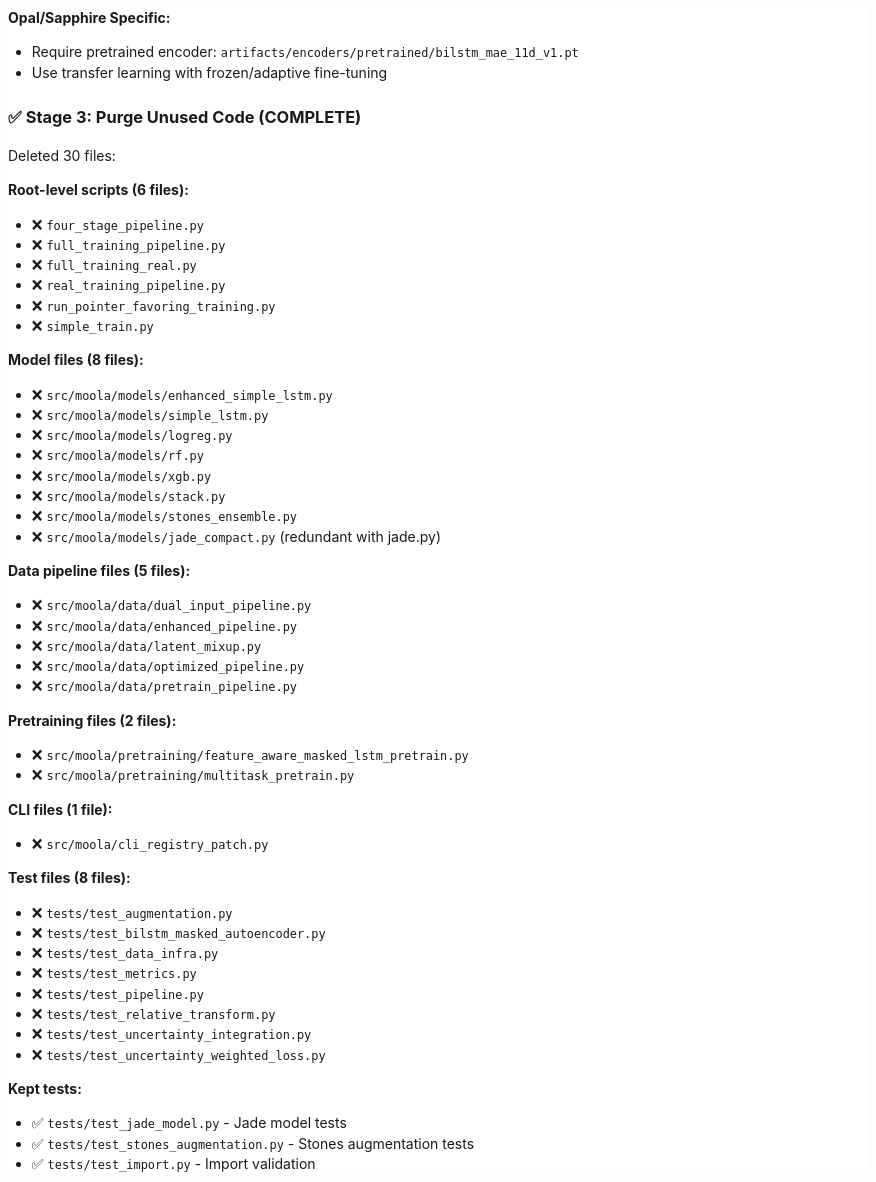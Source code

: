 **Opal/Sapphire Specific:**
- Require pretrained encoder: `artifacts/encoders/pretrained/bilstm_mae_11d_v1.pt`
- Use transfer learning with frozen/adaptive fine-tuning

### ✅ Stage 3: Purge Unused Code (COMPLETE)

Deleted 30 files:

**Root-level scripts (6 files):**
- ❌ `four_stage_pipeline.py`
- ❌ `full_training_pipeline.py`
- ❌ `full_training_real.py`
- ❌ `real_training_pipeline.py`
- ❌ `run_pointer_favoring_training.py`
- ❌ `simple_train.py`

**Model files (8 files):**
- ❌ `src/moola/models/enhanced_simple_lstm.py`
- ❌ `src/moola/models/simple_lstm.py`
- ❌ `src/moola/models/logreg.py`
- ❌ `src/moola/models/rf.py`
- ❌ `src/moola/models/xgb.py`
- ❌ `src/moola/models/stack.py`
- ❌ `src/moola/models/stones_ensemble.py`
- ❌ `src/moola/models/jade_compact.py` (redundant with jade.py)

**Data pipeline files (5 files):**
- ❌ `src/moola/data/dual_input_pipeline.py`
- ❌ `src/moola/data/enhanced_pipeline.py`
- ❌ `src/moola/data/latent_mixup.py`
- ❌ `src/moola/data/optimized_pipeline.py`
- ❌ `src/moola/data/pretrain_pipeline.py`

**Pretraining files (2 files):**
- ❌ `src/moola/pretraining/feature_aware_masked_lstm_pretrain.py`
- ❌ `src/moola/pretraining/multitask_pretrain.py`

**CLI files (1 file):**
- ❌ `src/moola/cli_registry_patch.py`

**Test files (8 files):**
- ❌ `tests/test_augmentation.py`
- ❌ `tests/test_bilstm_masked_autoencoder.py`
- ❌ `tests/test_data_infra.py`
- ❌ `tests/test_metrics.py`
- ❌ `tests/test_pipeline.py`
- ❌ `tests/test_relative_transform.py`
- ❌ `tests/test_uncertainty_integration.py`
- ❌ `tests/test_uncertainty_weighted_loss.py`

**Kept tests:**
- ✅ `tests/test_jade_model.py` - Jade model tests
- ✅ `tests/test_stones_augmentation.py` - Stones augmentation tests
- ✅ `tests/test_import.py` - Import validation

